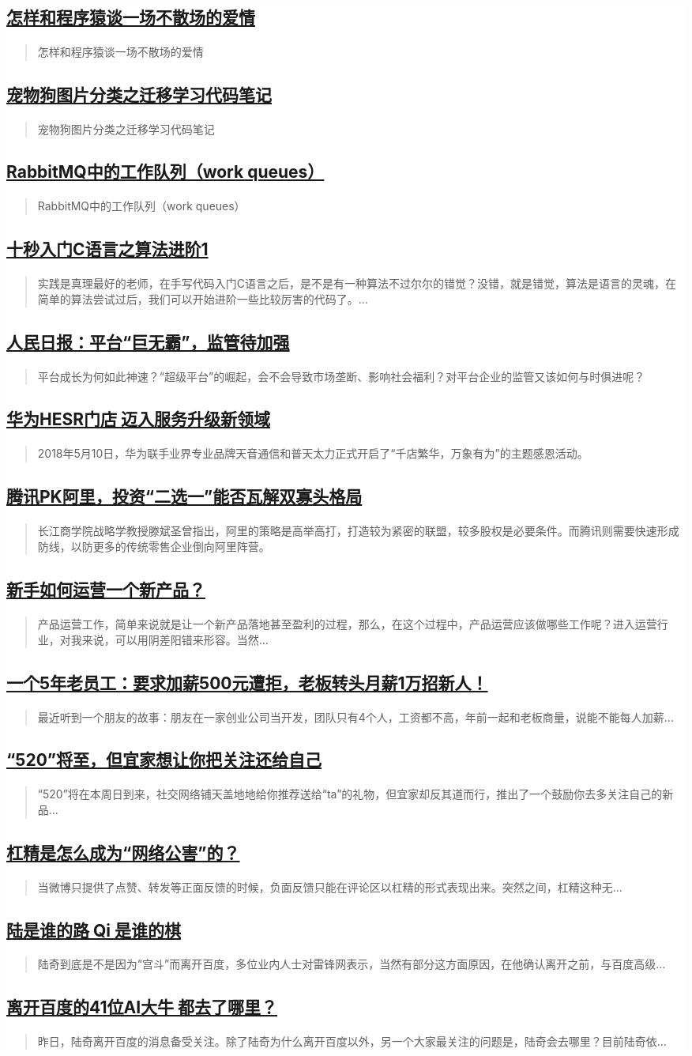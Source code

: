  ## [怎样和程序猿谈一场不散场的爱情](http://blog.csdn.net/UFv59to8/article/details/80288551)
 > 怎样和程序猿谈一场不散场的爱情
 ## [宠物狗图片分类之迁移学习代码笔记](http://blog.csdn.net/leadai/article/details/80288397)
 > 宠物狗图片分类之迁移学习代码笔记
 ## [RabbitMQ中的工作队列（work queues）](http://blog.csdn.net/m0_37884977/article/details/80348932)
 > RabbitMQ中的工作队列（work queues）
 ## [十秒入门C语言之算法进阶1](https://www.jianshu.com/p/f5210dc418b5)
 > 实践是真理最好的老师，在手写代码入门C语言之后，是不是有一种算法不过尔尔的错觉？没错，就是错觉，算法是语言的灵魂，在简单的算法尝试过后，我们可以开始进阶一些比较厉害的代码了。...
 ## [人民日报：平台“巨无霸”，监管待加强](http://www.lanjingtmt.com/news/detail/35127.shtml)
 > 平台成长为何如此神速？“超级平台”的崛起，会不会导致市场垄断、影响社会福利？对平台企业的监管又该如何与时俱进呢？
 ## [华为HESR门店 迈入服务升级新领域](http://www.lanjingtmt.com/news/detail/35122.shtml)
 > 2018年5月10日，华为联手业界专业品牌天音通信和普天太力正式开启了“千店繁华，万象有为”的主题感恩活动。
 ## [腾讯PK阿里，投资“二选一”能否瓦解双寡头格局](http://www.lanjingtmt.com/news/detail/35121.shtml)
 > 长江商学院战略学教授滕斌圣曾指出，阿里的策略是高举高打，打造较为紧密的联盟，较多股权是必要条件。而腾讯则需要快速形成防线，以防更多的传统零售企业倒向阿里阵营。
 ## [新手如何运营一个新产品？](http://www.woshipm.com/operate/1030812.html)
 > 产品运营工作，简单来说就是让一个新产品落地甚至盈利的过程，那么，在这个过程中，产品运营应该做哪些工作呢？进入运营行业，对我来说，可以用阴差阳错来形容。当然...
 ## [一个5年老员工：要求加薪500元遭拒，老板转头月薪1万招新人！](http://www.pmtoo.com/article/46593.html)
 > 最近听到一个朋友的故事：朋友在一家创业公司当开发，团队只有4个人，工资都不高，年前一起和老板商量，说能不能每人加薪...
 ## [“520”将至，但宜家想让你把关注还给自己](http://www.pmtoo.com/article/46574.html)
 > “520”将在本周日到来，社交网络铺天盖地地给你推荐送给“ta”的礼物，但宜家却反其道而行，推出了一个鼓励你去多关注自己的新品...
 ## [杠精是怎么成为“网络公害”的？](http://www.pmtoo.com/article/46571.html)
 > 当微博只提供了点赞、转发等正面反馈的时候，负面反馈只能在评论区以杠精的形式表现出来。突然之间，杠精这种无...
 ## [陆是谁的路 Qi 是谁的棋](http://www.pmtoo.com/article/46564.html)
 > 陆奇到底是不是因为“宫斗”而离开百度，多位业内人士对雷锋网表示，当然有部分这方面原因，在他确认离开之前，与百度高级...
 ## [离开百度的41位AI大牛 都去了哪里？](http://www.pmtoo.com/article/46547.html)
 > 昨日，陆奇离开百度的消息备受关注。除了陆奇为什么离开百度以外，另一个大家最关注的问题是，陆奇会去哪里？目前陆奇依...
